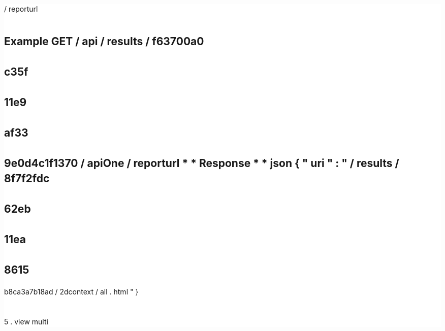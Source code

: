 >
/
reporturl
#
#
#
Example
GET
/
api
/
results
/
f63700a0
-
c35f
-
11e9
-
af33
-
9e0d4c1f1370
/
apiOne
/
reporturl
*
*
Response
*
*
json
{
"
uri
"
:
"
/
results
/
8f7f2fdc
-
62eb
-
11ea
-
8615
-
b8ca3a7b18ad
/
2dcontext
/
all
.
html
"
}
#
#
5
.
view
multi